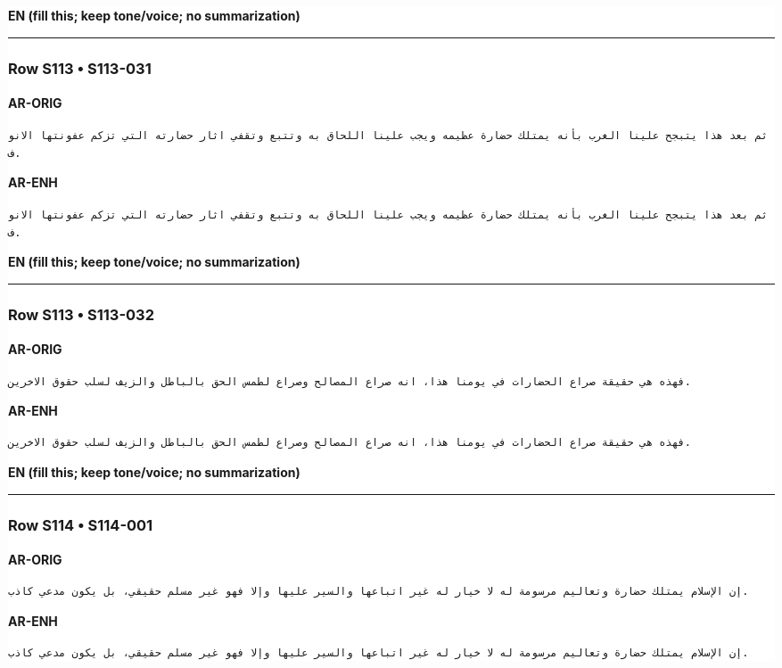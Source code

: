 **EN (fill this; keep tone/voice; no summarization)**
```en

```

---
### Row S113 • S113-031

**AR-ORIG**
```ar
ثم بعد هذا يتبجح علينا الغرب بأنه يمتلك حضارة عظيمه ويجب علينا اللحاق به وتتبع وتقفي اثار حضارته التي تزكم عفونتها الانوف.
```

**AR-ENH**
```ar
ثم بعد هذا يتبجح علينا الغرب بأنه يمتلك حضارة عظيمه ويجب علينا اللحاق به وتتبع وتقفي اثار حضارته التي تزكم عفونتها الانوف.
```

**EN (fill this; keep tone/voice; no summarization)**
```en

```

---
### Row S113 • S113-032

**AR-ORIG**
```ar
فهذه هي حقيقة صراع الحضارات في يومنا هذا، انه صراع المصالح وصراع لطمس الحق بالباطل والزيف لسلب حقوق الاخرين.
```

**AR-ENH**
```ar
فهذه هي حقيقة صراع الحضارات في يومنا هذا، انه صراع المصالح وصراع لطمس الحق بالباطل والزيف لسلب حقوق الاخرين.
```

**EN (fill this; keep tone/voice; no summarization)**
```en

```

---
### Row S114 • S114-001

**AR-ORIG**
```ar
إن الإسلام يمتلك حضارة وتعاليم مرسومة له لا خيار له غير اتباعها والسير عليها وإلا فهو غير مسلم حقيقي، بل يكون مدعي كاذب.
```

**AR-ENH**
```ar
إن الإسلام يمتلك حضارة وتعاليم مرسومة له لا خيار له غير اتباعها والسير عليها وإلا فهو غير مسلم حقيقي، بل يكون مدعي كاذب.
```
